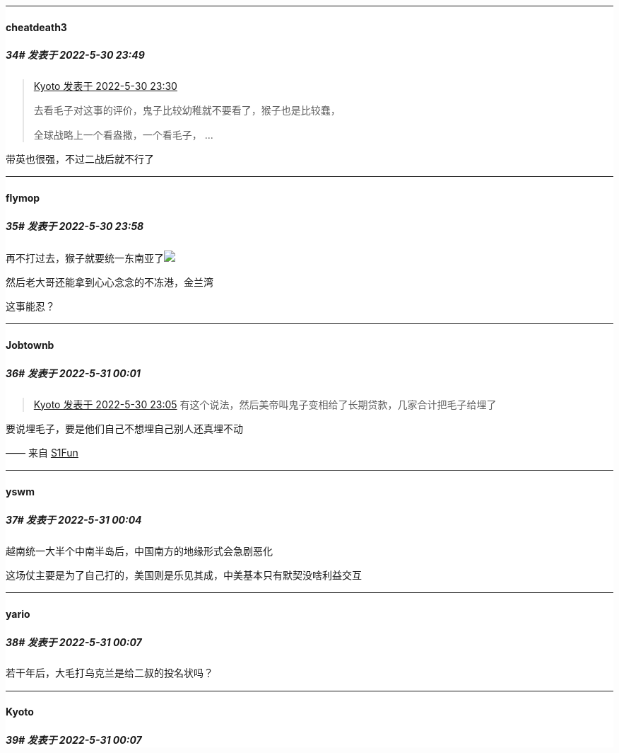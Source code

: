 *****

####  cheatdeath3  
##### 34#       发表于 2022-5-30 23:49

<blockquote><a href="httphttps://bbs.saraba1st.com/2b/forum.php?mod=redirect&amp;goto=findpost&amp;pid=56060526&amp;ptid=2072332" target="_blank">Kyoto 发表于 2022-5-30 23:30</a>

去看毛子对这事的评价，鬼子比较幼稚就不要看了，猴子也是比较蠢，

全球战略上一个看盎撒，一个看毛子， ...</blockquote>
带英也很强，不过二战后就不行了

*****

####  flymop  
##### 35#       发表于 2022-5-30 23:58

再不打过去，猴子就要统一东南亚了<img src="https://static.saraba1st.com/image/smiley/face2017/001.png" referrerpolicy="no-referrer">

然后老大哥还能拿到心心念念的不冻港，金兰湾

这事能忍？

*****

####  Jobtownb  
##### 36#       发表于 2022-5-31 00:01

<blockquote><a href="httphttps://bbs.saraba1st.com/2b/forum.php?mod=redirect&amp;goto=findpost&amp;pid=56060254&amp;ptid=2072332" target="_blank">Kyoto 发表于 2022-5-30 23:05</a>
有这个说法，然后美帝叫鬼子变相给了长期贷款，几家合计把毛子给埋了</blockquote>
要说埋毛子，要是他们自己不想埋自己别人还真埋不动

—— 来自 [S1Fun](https://s1fun.koalcat.com)

*****

####  yswm  
##### 37#       发表于 2022-5-31 00:04

越南统一大半个中南半岛后，中国南方的地缘形式会急剧恶化

这场仗主要是为了自己打的，美国则是乐见其成，中美基本只有默契没啥利益交互

*****

####  yario  
##### 38#       发表于 2022-5-31 00:07

若干年后，大毛打乌克兰是给二叔的投名状吗？

*****

####  Kyoto  
##### 39#       发表于 2022-5-31 00:07
